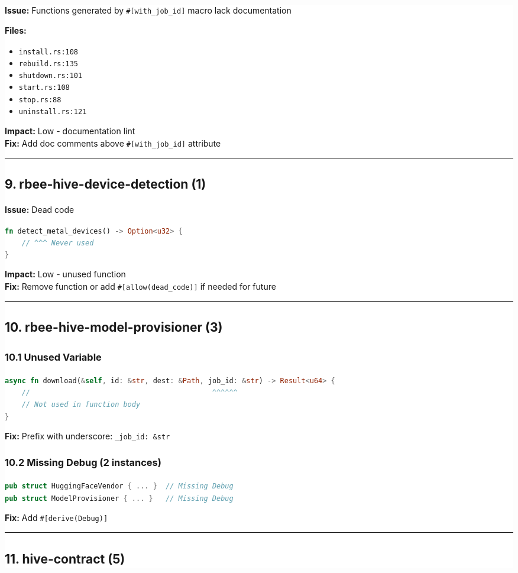 **Issue:** Functions generated by `#[with_job_id]` macro lack documentation

**Files:**
- `install.rs:108`
- `rebuild.rs:135`
- `shutdown.rs:101`
- `start.rs:108`
- `stop.rs:88`
- `uninstall.rs:121`

**Impact:** Low - documentation lint  
**Fix:** Add doc comments above `#[with_job_id]` attribute

---

## 9. rbee-hive-device-detection (1)

**Issue:** Dead code

```rust
fn detect_metal_devices() -> Option<u32> {
    // ^^^ Never used
}
```

**Impact:** Low - unused function  
**Fix:** Remove function or add `#[allow(dead_code)]` if needed for future

---

## 10. rbee-hive-model-provisioner (3)

### 10.1 Unused Variable
```rust
async fn download(&self, id: &str, dest: &Path, job_id: &str) -> Result<u64> {
    //                                           ^^^^^^
    // Not used in function body
}
```

**Fix:** Prefix with underscore: `_job_id: &str`

### 10.2 Missing Debug (2 instances)
```rust
pub struct HuggingFaceVendor { ... }  // Missing Debug
pub struct ModelProvisioner { ... }   // Missing Debug
```

**Fix:** Add `#[derive(Debug)]`

---

## 11. hive-contract (5)
